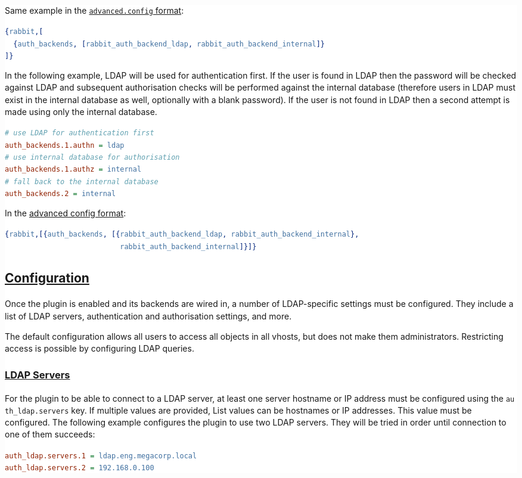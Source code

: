 Same example in the [`advanced.config` format](./configure.html#erlang-term-config-file):

```erlang
{rabbit,[
  {auth_backends, [rabbit_auth_backend_ldap, rabbit_auth_backend_internal]}
]}
```

In the following example, LDAP will be used for authentication first.
If the user is found in LDAP then the password will be checked against LDAP and
subsequent authorisation checks will be performed against the internal database (therefore
users in LDAP must exist in the internal database as well, optionally with a blank password).
If the user is not found in LDAP then a second
attempt is made using only the internal database.

```ini
# use LDAP for authentication first
auth_backends.1.authn = ldap
# use internal database for authorisation
auth_backends.1.authz = internal
# fall back to the internal database
auth_backends.2 = internal
```

In the [advanced config format](./configure.html#erlang-term-config-file):

```erlang
{rabbit,[{auth_backends, [{rabbit_auth_backend_ldap, rabbit_auth_backend_internal},
                           rabbit_auth_backend_internal]}]}
```

## <a id="basic" class="anchor" href="#basic">Configuration</a>

Once the plugin is enabled and its backends are wired in, a number of LDAP-specific
settings must be configured. They include a list of LDAP servers, authentication and
authorisation settings, and more.

The default configuration allows all users to access all objects in
all vhosts, but does not make them administrators. Restricting access is possible
by configuring LDAP queries.

### <a id="connectivity" class="anchor" href="#connectivity">LDAP Servers</a>

For the plugin to be able to connect to a LDAP server, at least one server hostname or IP address must be configured
using the `auth_ldap.servers` key. If multiple values are provided,
List values can be hostnames or IP addresses. This value must be configured. The following
example configures the plugin to use two LDAP servers. They will be tried
in order until connection to one of them succeeds:

```ini
auth_ldap.servers.1 = ldap.eng.megacorp.local
auth_ldap.servers.2 = 192.168.0.100
```
